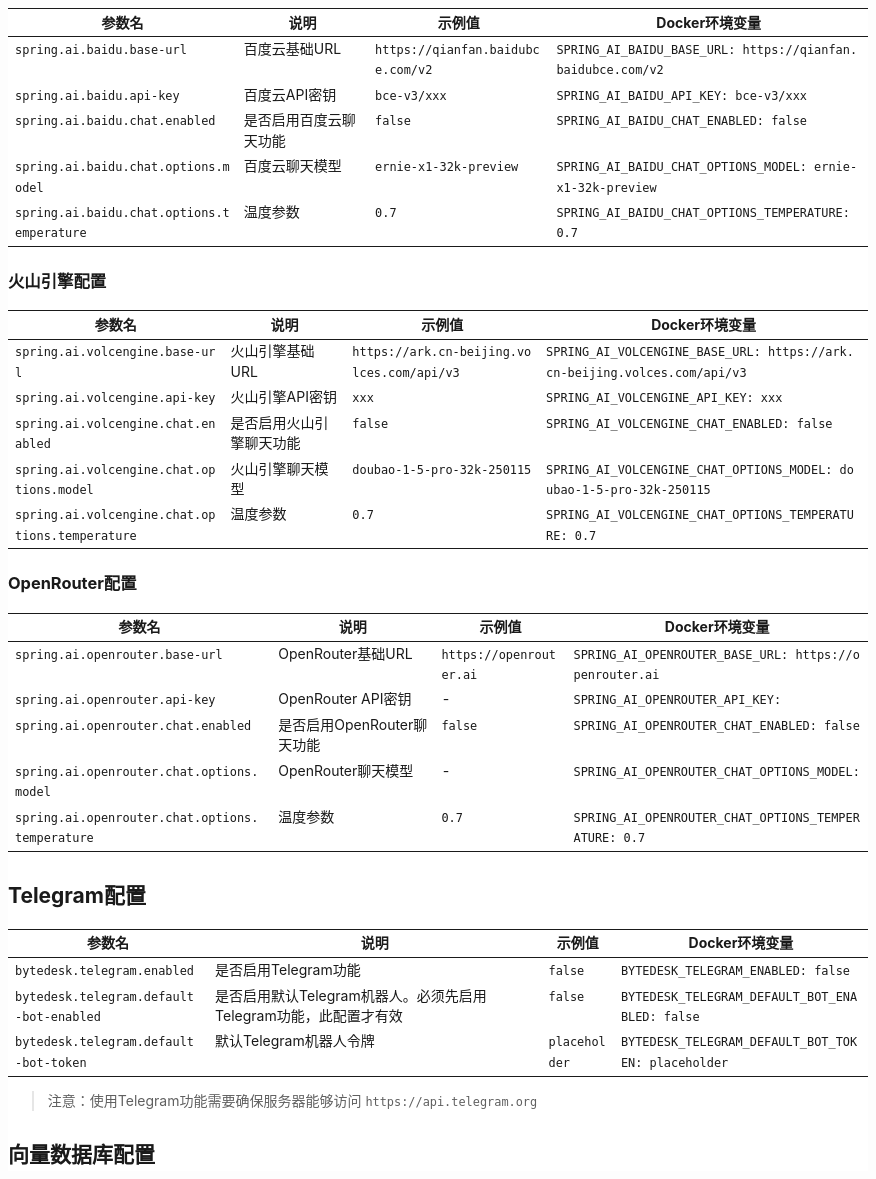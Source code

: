 | 参数名 | 说明 | 示例值 | Docker环境变量 |
| ------ | ------ | ------ | ------ |
| `spring.ai.baidu.base-url` | 百度云基础URL | `https://qianfan.baidubce.com/v2` | `SPRING_AI_BAIDU_BASE_URL: https://qianfan.baidubce.com/v2` |
| `spring.ai.baidu.api-key` | 百度云API密钥 | `bce-v3/xxx` | `SPRING_AI_BAIDU_API_KEY: bce-v3/xxx` |
| `spring.ai.baidu.chat.enabled` | 是否启用百度云聊天功能 | `false` | `SPRING_AI_BAIDU_CHAT_ENABLED: false` |
| `spring.ai.baidu.chat.options.model` | 百度云聊天模型 | `ernie-x1-32k-preview` | `SPRING_AI_BAIDU_CHAT_OPTIONS_MODEL: ernie-x1-32k-preview` |
| `spring.ai.baidu.chat.options.temperature` | 温度参数 | `0.7` | `SPRING_AI_BAIDU_CHAT_OPTIONS_TEMPERATURE: 0.7` |

### 火山引擎配置

| 参数名 | 说明 | 示例值 | Docker环境变量 |
| ------ | ------ | ------ | ------ |
| `spring.ai.volcengine.base-url` | 火山引擎基础URL | `https://ark.cn-beijing.volces.com/api/v3` | `SPRING_AI_VOLCENGINE_BASE_URL: https://ark.cn-beijing.volces.com/api/v3` |
| `spring.ai.volcengine.api-key` | 火山引擎API密钥 | `xxx` | `SPRING_AI_VOLCENGINE_API_KEY: xxx` |
| `spring.ai.volcengine.chat.enabled` | 是否启用火山引擎聊天功能 | `false` | `SPRING_AI_VOLCENGINE_CHAT_ENABLED: false` |
| `spring.ai.volcengine.chat.options.model` | 火山引擎聊天模型 | `doubao-1-5-pro-32k-250115` | `SPRING_AI_VOLCENGINE_CHAT_OPTIONS_MODEL: doubao-1-5-pro-32k-250115` |
| `spring.ai.volcengine.chat.options.temperature` | 温度参数 | `0.7` | `SPRING_AI_VOLCENGINE_CHAT_OPTIONS_TEMPERATURE: 0.7` |

### OpenRouter配置

| 参数名 | 说明 | 示例值 | Docker环境变量 |
| ------ | ------ | ------ | ------ |
| `spring.ai.openrouter.base-url` | OpenRouter基础URL | `https://openrouter.ai` | `SPRING_AI_OPENROUTER_BASE_URL: https://openrouter.ai` |
| `spring.ai.openrouter.api-key` | OpenRouter API密钥 | - | `SPRING_AI_OPENROUTER_API_KEY:` |
| `spring.ai.openrouter.chat.enabled` | 是否启用OpenRouter聊天功能 | `false` | `SPRING_AI_OPENROUTER_CHAT_ENABLED: false` |
| `spring.ai.openrouter.chat.options.model` | OpenRouter聊天模型 | - | `SPRING_AI_OPENROUTER_CHAT_OPTIONS_MODEL:` |
| `spring.ai.openrouter.chat.options.temperature` | 温度参数 | `0.7` | `SPRING_AI_OPENROUTER_CHAT_OPTIONS_TEMPERATURE: 0.7` |

## Telegram配置

| 参数名 | 说明 | 示例值 | Docker环境变量 |
| ------ | ------ | ------ | ------ |
| `bytedesk.telegram.enabled` | 是否启用Telegram功能 | `false` | `BYTEDESK_TELEGRAM_ENABLED: false` |
| `bytedesk.telegram.default-bot-enabled` | 是否启用默认Telegram机器人。必须先启用Telegram功能，此配置才有效 | `false` | `BYTEDESK_TELEGRAM_DEFAULT_BOT_ENABLED: false` |
| `bytedesk.telegram.default-bot-token` | 默认Telegram机器人令牌 | `placeholder` | `BYTEDESK_TELEGRAM_DEFAULT_BOT_TOKEN: placeholder` |

> 注意：使用Telegram功能需要确保服务器能够访问 `https://api.telegram.org`

## 向量数据库配置
